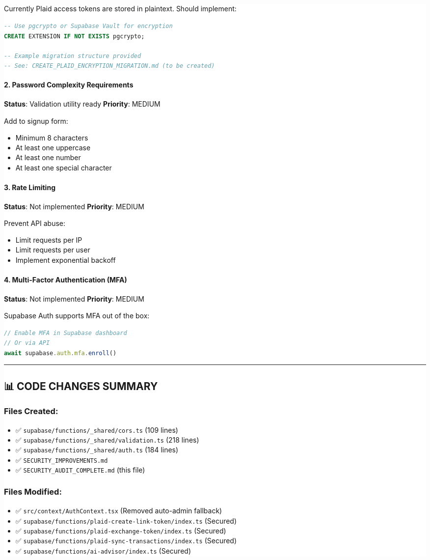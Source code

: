 Currently Plaid access tokens are stored in plaintext. Should implement:
```sql
-- Use pgcrypto or Supabase Vault for encryption
CREATE EXTENSION IF NOT EXISTS pgcrypto;

-- Example migration structure provided
-- See: CREATE_PLAID_ENCRYPTION_MIGRATION.md (to be created)
```

#### 2. **Password Complexity Requirements**
**Status**: Validation utility ready
**Priority**: MEDIUM

Add to signup form:
- Minimum 8 characters
- At least one uppercase
- At least one number
- At least one special character

#### 3. **Rate Limiting**
**Status**: Not implemented
**Priority**: MEDIUM

Prevent API abuse:
- Limit requests per IP
- Limit requests per user
- Implement exponential backoff

#### 4. **Multi-Factor Authentication (MFA)**
**Status**: Not implemented
**Priority**: MEDIUM

Supabase Auth supports MFA out of the box:
```typescript
// Enable MFA in Supabase dashboard
// Or via API
await supabase.auth.mfa.enroll()
```

---

## 📊 CODE CHANGES SUMMARY

### Files Created:
- ✅ `supabase/functions/_shared/cors.ts` (109 lines)
- ✅ `supabase/functions/_shared/validation.ts` (218 lines)
- ✅ `supabase/functions/_shared/auth.ts` (184 lines)
- ✅ `SECURITY_IMPROVEMENTS.md`
- ✅ `SECURITY_AUDIT_COMPLETE.md` (this file)

### Files Modified:
- ✅ `src/context/AuthContext.tsx` (Removed auto-admin fallback)
- ✅ `supabase/functions/plaid-create-link-token/index.ts` (Secured)
- ✅ `supabase/functions/plaid-exchange-token/index.ts` (Secured)
- ✅ `supabase/functions/plaid-sync-transactions/index.ts` (Secured)
- ✅ `supabase/functions/ai-advisor/index.ts` (Secured)
